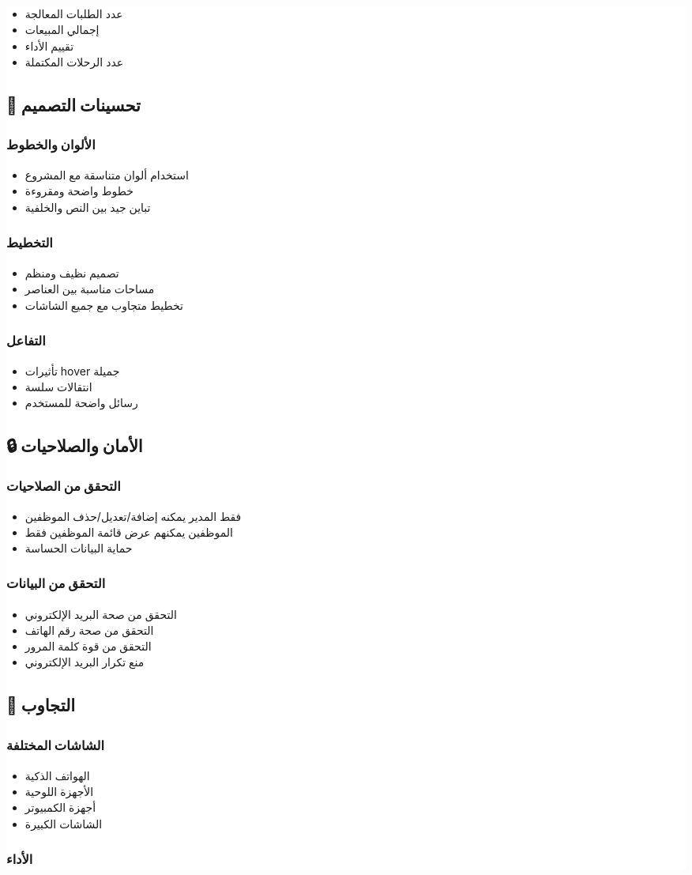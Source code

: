 - عدد الطلبات المعالجة
- إجمالي المبيعات
- تقييم الأداء
- عدد الرحلات المكتملة

## 🎨 تحسينات التصميم

### الألوان والخطوط

- استخدام ألوان متناسقة مع المشروع
- خطوط واضحة ومقروءة
- تباين جيد بين النص والخلفية

### التخطيط

- تصميم نظيف ومنظم
- مساحات مناسبة بين العناصر
- تخطيط متجاوب مع جميع الشاشات

### التفاعل

- تأثيرات hover جميلة
- انتقالات سلسة
- رسائل واضحة للمستخدم

## 🔒 الأمان والصلاحيات

### التحقق من الصلاحيات

- فقط المدير يمكنه إضافة/تعديل/حذف الموظفين
- الموظفين يمكنهم عرض قائمة الموظفين فقط
- حماية البيانات الحساسة

### التحقق من البيانات

- التحقق من صحة البريد الإلكتروني
- التحقق من صحة رقم الهاتف
- التحقق من قوة كلمة المرور
- منع تكرار البريد الإلكتروني

## 📱 التجاوب

### الشاشات المختلفة

- الهواتف الذكية
- الأجهزة اللوحية
- أجهزة الكمبيوتر
- الشاشات الكبيرة

### الأداء

